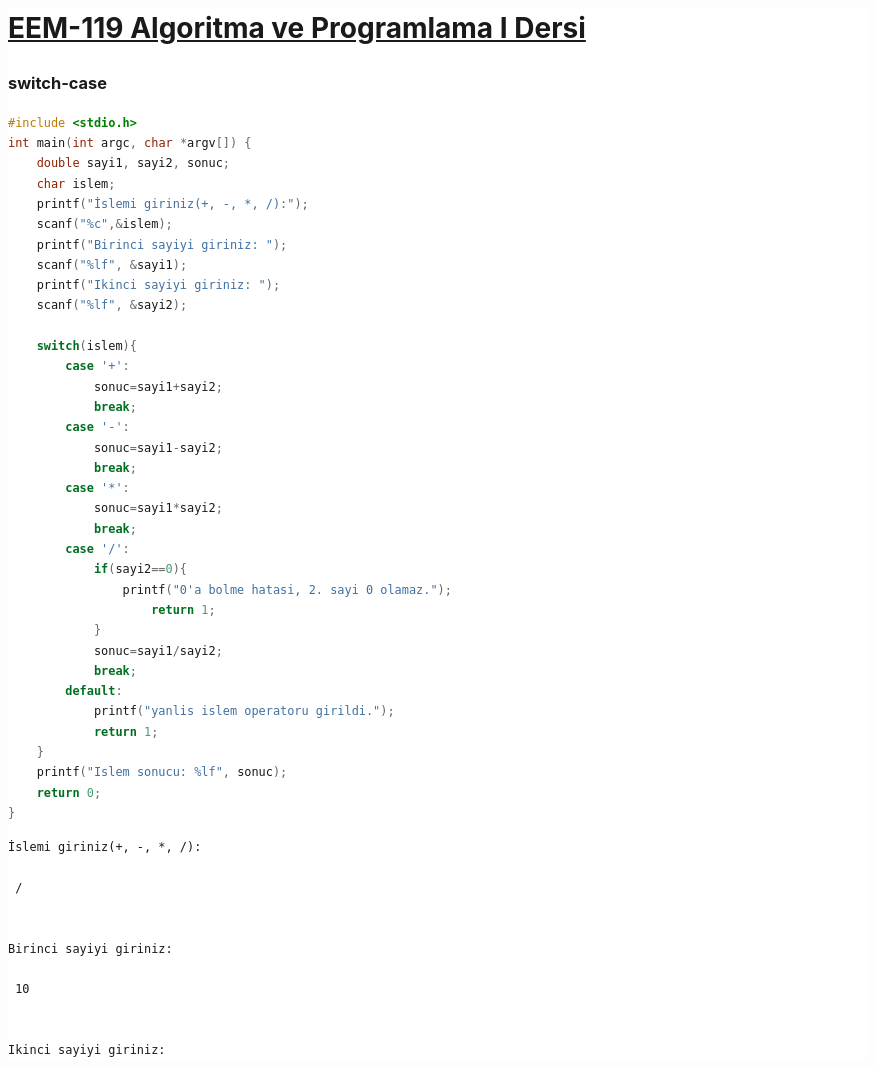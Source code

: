 # [EEM-119 Algoritma ve Programlama I Dersi](../)


### switch-case

```C
#include <stdio.h>
int main(int argc, char *argv[]) {
    double sayi1, sayi2, sonuc;
    char islem;
    printf("İslemi giriniz(+, -, *, /):");
    scanf("%c",&islem);
    printf("Birinci sayiyi giriniz: ");
    scanf("%lf", &sayi1);
    printf("Ikinci sayiyi giriniz: ");
    scanf("%lf", &sayi2);
    
    switch(islem){
        case '+':
            sonuc=sayi1+sayi2;
            break;
        case '-':
            sonuc=sayi1-sayi2;
            break;
        case '*':
            sonuc=sayi1*sayi2;
            break;
        case '/':
            if(sayi2==0){
                printf("0'a bolme hatasi, 2. sayi 0 olamaz.");
                    return 1;
            }
            sonuc=sayi1/sayi2;
            break;
        default:
            printf("yanlis islem operatoru girildi.");
            return 1;
    }
    printf("Islem sonucu: %lf", sonuc);
    return 0;
}
```

    İslemi giriniz(+, -, *, /):

     /


    Birinci sayiyi giriniz: 

     10


    Ikinci sayiyi giriniz: 
